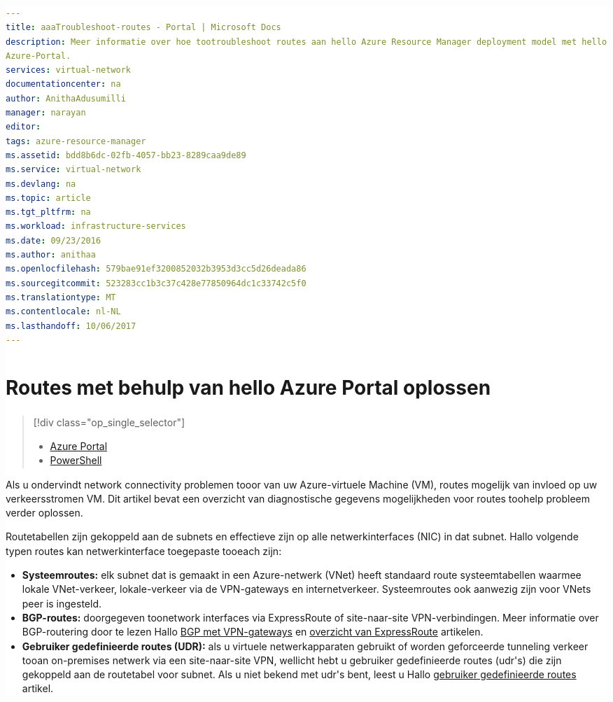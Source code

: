 ```yaml
---
title: aaaTroubleshoot-routes - Portal | Microsoft Docs
description: Meer informatie over hoe tootroubleshoot routes aan hello Azure Resource Manager deployment model met hello Azure-Portal.
services: virtual-network
documentationcenter: na
author: AnithaAdusumilli
manager: narayan
editor: 
tags: azure-resource-manager
ms.assetid: bdd8b6dc-02fb-4057-bb23-8289caa9de89
ms.service: virtual-network
ms.devlang: na
ms.topic: article
ms.tgt_pltfrm: na
ms.workload: infrastructure-services
ms.date: 09/23/2016
ms.author: anithaa
ms.openlocfilehash: 579bae91ef3200852032b3953d3cc5d26deada86
ms.sourcegitcommit: 523283cc1b3c37c428e77850964dc1c33742c5f0
ms.translationtype: MT
ms.contentlocale: nl-NL
ms.lasthandoff: 10/06/2017
---
```

# <a name="troubleshoot-routes-using-hello-azure-portal"></a>Routes met behulp van hello Azure Portal oplossen
> [!div class="op_single_selector"]
> * [Azure Portal](virtual-network-routes-troubleshoot-portal.md)
> * [PowerShell](virtual-network-routes-troubleshoot-powershell.md)
>
>

Als u ondervindt network connectivity problemen tooor van uw Azure-virtuele Machine (VM), routes mogelijk van invloed op uw verkeersstromen VM. Dit artikel bevat een overzicht van diagnostische gegevens mogelijkheden voor routes toohelp probleem verder oplossen.

Routetabellen zijn gekoppeld aan de subnets en effectieve zijn op alle netwerkinterfaces (NIC) in dat subnet. Hallo volgende typen routes kan netwerkinterface toegepaste tooeach zijn:

* **Systeemroutes:** elk subnet dat is gemaakt in een Azure-netwerk (VNet) heeft standaard route systeemtabellen waarmee lokale VNet-verkeer, lokale-verkeer via de VPN-gateways en internetverkeer. Systeemroutes ook aanwezig zijn voor VNets peer is ingesteld.
* **BGP-routes:** doorgegeven toonetwork interfaces via ExpressRoute of site-naar-site VPN-verbindingen. Meer informatie over BGP-routering door te lezen Hallo [BGP met VPN-gateways](../vpn-gateway/vpn-gateway-bgp-overview.md) en [overzicht van ExpressRoute](../expressroute/expressroute-introduction.md) artikelen.
* **Gebruiker gedefinieerde routes (UDR):** als u virtuele netwerkapparaten gebruikt of worden geforceerde tunneling verkeer tooan on-premises netwerk via een site-naar-site VPN, wellicht hebt u gebruiker gedefinieerde routes (udr's) die zijn gekoppeld aan de routetabel voor subnet. Als u niet bekend met udr's bent, leest u Hallo [gebruiker gedefinieerde routes](virtual-networks-udr-overview.md#user-defined-routes) artikel.

